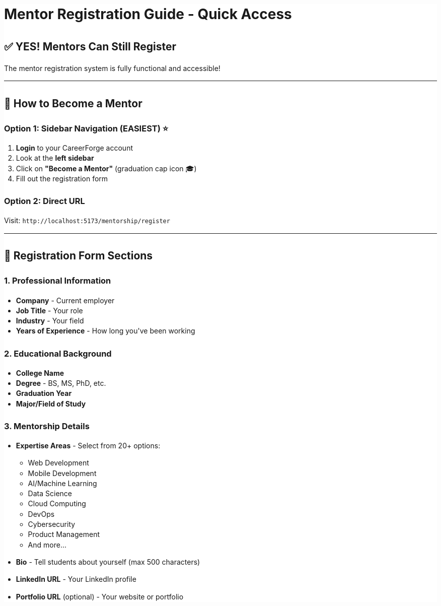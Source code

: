 # Mentor Registration Guide - Quick Access

## ✅ YES! Mentors Can Still Register

The mentor registration system is fully functional and accessible!

---

## 🎯 How to Become a Mentor

### Option 1: Sidebar Navigation (EASIEST) ⭐
1. **Login** to your CareerForge account
2. Look at the **left sidebar**
3. Click on **"Become a Mentor"** (graduation cap icon 🎓)
4. Fill out the registration form

### Option 2: Direct URL
Visit: `http://localhost:5173/mentorship/register`

---

## 📝 Registration Form Sections

### 1. Professional Information
- **Company** - Current employer
- **Job Title** - Your role
- **Industry** - Your field
- **Years of Experience** - How long you've been working

### 2. Educational Background
- **College Name**
- **Degree** - BS, MS, PhD, etc.
- **Graduation Year**
- **Major/Field of Study**

### 3. Mentorship Details
- **Expertise Areas** - Select from 20+ options:
  - Web Development
  - Mobile Development
  - AI/Machine Learning
  - Data Science
  - Cloud Computing
  - DevOps
  - Cybersecurity
  - Product Management
  - And more...
  
- **Bio** - Tell students about yourself (max 500 characters)
- **LinkedIn URL** - Your LinkedIn profile
- **Portfolio URL** (optional) - Your website or portfolio
